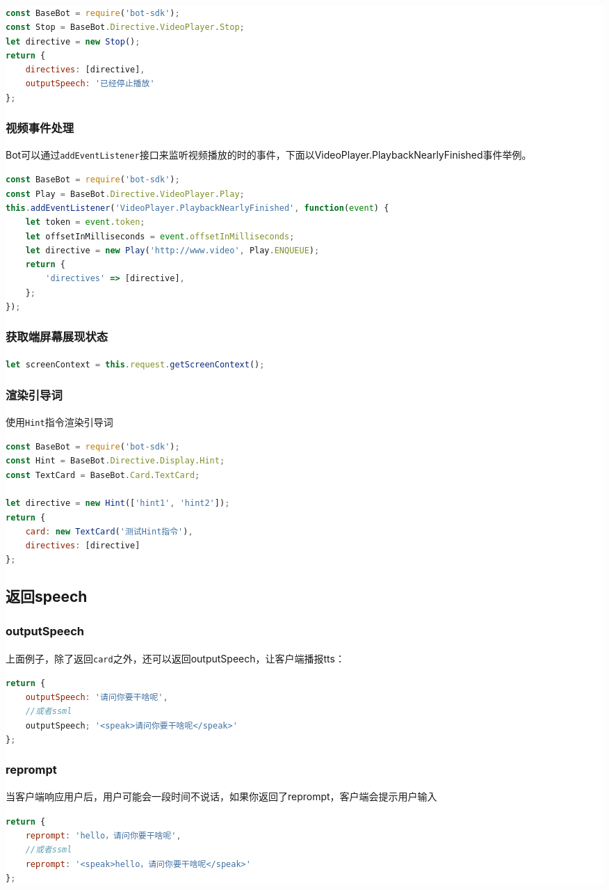 ```javascript
const BaseBot = require('bot-sdk');
const Stop = BaseBot.Directive.VideoPlayer.Stop;
let directive = new Stop(); 
return {
    directives: [directive],
    outputSpeech: '已经停止播放'
};
```

### 视频事件处理
Bot可以通过`addEventListener`接口来监听视频播放的时的事件，下面以VideoPlayer.PlaybackNearlyFinished事件举例。
```javascript
const BaseBot = require('bot-sdk');
const Play = BaseBot.Directive.VideoPlayer.Play;
this.addEventListener('VideoPlayer.PlaybackNearlyFinished', function(event) {
    let token = event.token;
    let offsetInMilliseconds = event.offsetInMilliseconds;
    let directive = new Play('http://www.video', Play.ENQUEUE); 
    return {
        'directives' => [directive],
    };
});
```

### 获取端屏幕展现状态
```javascript
let screenContext = this.request.getScreenContext();
```
### 渲染引导词
使用`Hint`指令渲染引导词
```javascript
const BaseBot = require('bot-sdk');
const Hint = BaseBot.Directive.Display.Hint;
const TextCard = BaseBot.Card.TextCard;

let directive = new Hint(['hint1', 'hint2']);
return {
    card: new TextCard('测试Hint指令'),
    directives: [directive]
};
```

## 返回speech
### outputSpeech
上面例子，除了返回`card`之外，还可以返回outputSpeech，让客户端播报tts：
```javascript
return {
    outputSpeech: '请问你要干啥呢',
    //或者ssml
    outputSpeech; '<speak>请问你要干啥呢</speak>'
};
```
### reprompt
当客户端响应用户后，用户可能会一段时间不说话，如果你返回了reprompt，客户端会提示用户输入
```javascript
return {
    reprompt: 'hello，请问你要干啥呢',
    //或者ssml
    reprompt: '<speak>hello，请问你要干啥呢</speak>'
};
```

